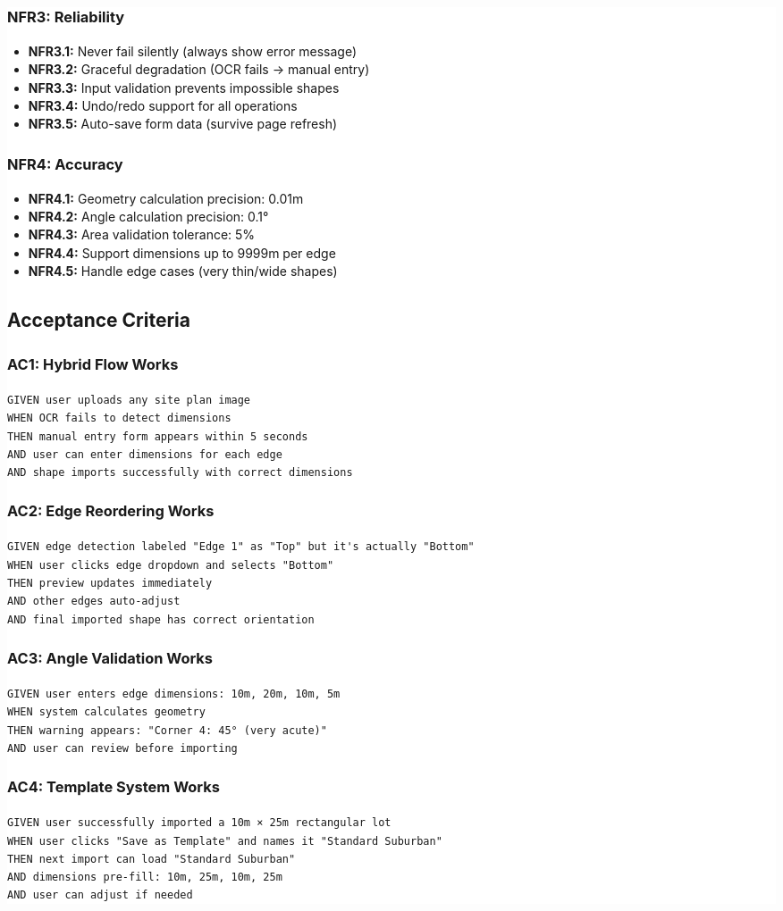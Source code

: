 ### NFR3: Reliability
- **NFR3.1:** Never fail silently (always show error message)
- **NFR3.2:** Graceful degradation (OCR fails → manual entry)
- **NFR3.3:** Input validation prevents impossible shapes
- **NFR3.4:** Undo/redo support for all operations
- **NFR3.5:** Auto-save form data (survive page refresh)

### NFR4: Accuracy
- **NFR4.1:** Geometry calculation precision: 0.01m
- **NFR4.2:** Angle calculation precision: 0.1°
- **NFR4.3:** Area validation tolerance: 5%
- **NFR4.4:** Support dimensions up to 9999m per edge
- **NFR4.5:** Handle edge cases (very thin/wide shapes)

## Acceptance Criteria

### AC1: Hybrid Flow Works
```
GIVEN user uploads any site plan image
WHEN OCR fails to detect dimensions
THEN manual entry form appears within 5 seconds
AND user can enter dimensions for each edge
AND shape imports successfully with correct dimensions
```

### AC2: Edge Reordering Works
```
GIVEN edge detection labeled "Edge 1" as "Top" but it's actually "Bottom"
WHEN user clicks edge dropdown and selects "Bottom"
THEN preview updates immediately
AND other edges auto-adjust
AND final imported shape has correct orientation
```

### AC3: Angle Validation Works
```
GIVEN user enters edge dimensions: 10m, 20m, 10m, 5m
WHEN system calculates geometry
THEN warning appears: "Corner 4: 45° (very acute)"
AND user can review before importing
```

### AC4: Template System Works
```
GIVEN user successfully imported a 10m × 25m rectangular lot
WHEN user clicks "Save as Template" and names it "Standard Suburban"
THEN next import can load "Standard Suburban"
AND dimensions pre-fill: 10m, 25m, 10m, 25m
AND user can adjust if needed
```
